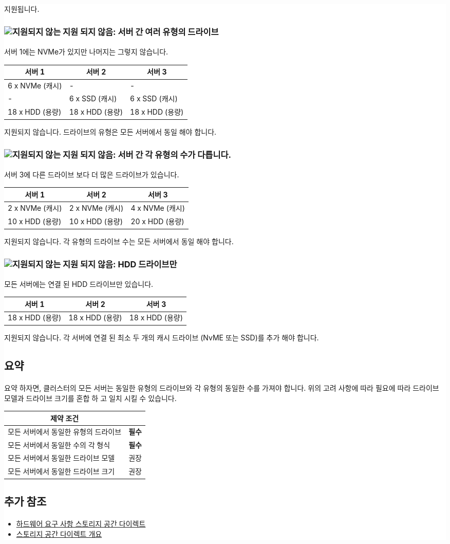 지원됩니다.

### <a name="unsupported-not-supported-different-types-of-drives-across-servers"></a>![지원되지 않는](media/drive-symmetry-considerations/unsupported.png) 지원 되지 않음: 서버 간 여러 유형의 드라이브

서버 1에는 NVMe가 있지만 나머지는 그렇지 않습니다.

| 서버 1            | 서버 2            | 서버 3            |
|---------------------|---------------------|---------------------|
| 6 x NVMe (캐시)    | -                   | -                   |
| -                   | 6 x SSD (캐시)     | 6 x SSD (캐시)     |
| 18 x HDD (용량) | 18 x HDD (용량) | 18 x HDD (용량) |

지원되지 않습니다. 드라이브의 유형은 모든 서버에서 동일 해야 합니다.

### <a name="unsupported-not-supported-different-number-of-each-type-across-servers"></a>![지원되지 않는](media/drive-symmetry-considerations/unsupported.png) 지원 되지 않음: 서버 간 각 유형의 수가 다릅니다.

서버 3에 다른 드라이브 보다 더 많은 드라이브가 있습니다.

| 서버 1            | 서버 2            | 서버 3            |
|---------------------|---------------------|---------------------|
| 2 x NVMe (캐시)    | 2 x NVMe (캐시)    | 4 x NVMe (캐시)    |
| 10 x HDD (용량) | 10 x HDD (용량) | 20 x HDD (용량) |

지원되지 않습니다. 각 유형의 드라이브 수는 모든 서버에서 동일 해야 합니다.

### <a name="unsupported-not-supported-only-hdd-drives"></a>![지원되지 않는](media/drive-symmetry-considerations/unsupported.png) 지원 되지 않음: HDD 드라이브만

모든 서버에는 연결 된 HDD 드라이브만 있습니다.

|서버 1|서버 2|서버 3|
|-|-|-|
|18 x HDD (용량) |18 x HDD (용량)|18 x HDD (용량)|

지원되지 않습니다. 각 서버에 연결 된 최소 두 개의 캐시 드라이브 (NvME 또는 SSD)를 추가 해야 합니다.

## <a name="summary"></a>요약

요약 하자면, 클러스터의 모든 서버는 동일한 유형의 드라이브와 각 유형의 동일한 수를 가져야 합니다. 위의 고려 사항에 따라 필요에 따라 드라이브 모델과 드라이브 크기를 혼합 하 고 일치 시킬 수 있습니다.

| 제약 조건                               |               |
|------------------------------------------|---------------|
| 모든 서버에서 동일한 유형의 드라이브     | **필수**  |
| 모든 서버에서 동일한 수의 각 형식 | **필수**  |
| 모든 서버에서 동일한 드라이브 모델        | 권장   |
| 모든 서버에서 동일한 드라이브 크기         | 권장   |

## <a name="additional-references"></a>추가 참조

- [하드웨어 요구 사항 스토리지 공간 다이렉트](storage-spaces-direct-hardware-requirements.md)
- [스토리지 공간 다이렉트 개요](storage-spaces-direct-overview.md)
